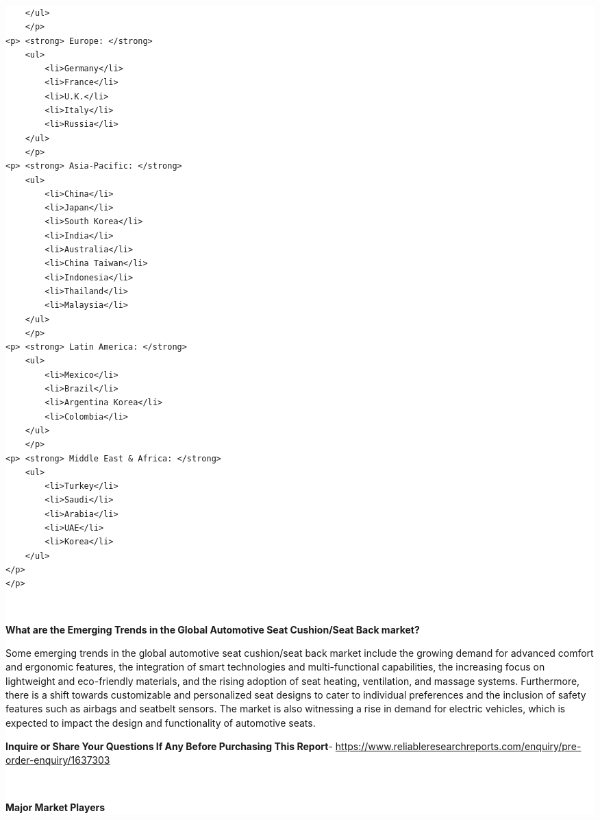         </ul>
        </p> 
    <p> <strong> Europe: </strong>
        <ul>
            <li>Germany</li>
            <li>France</li>
            <li>U.K.</li>
            <li>Italy</li>
            <li>Russia</li>
        </ul>
        </p> 
    <p> <strong> Asia-Pacific: </strong>
        <ul>
            <li>China</li>
            <li>Japan</li>
            <li>South Korea</li>
            <li>India</li>
            <li>Australia</li>
            <li>China Taiwan</li>
            <li>Indonesia</li>
            <li>Thailand</li>
            <li>Malaysia</li>
        </ul>
        </p> 
    <p> <strong> Latin America: </strong>
        <ul>
            <li>Mexico</li>
            <li>Brazil</li>
            <li>Argentina Korea</li>
            <li>Colombia</li>
        </ul>
        </p> 
    <p> <strong> Middle East & Africa: </strong>
        <ul>
            <li>Turkey</li>
            <li>Saudi</li>
            <li>Arabia</li>
            <li>UAE</li>
            <li>Korea</li>
        </ul>
    </p>
    </p>
<p>&nbsp;</p>
<p><strong>What are the Emerging Trends in the Global Automotive Seat Cushion/Seat Back market?</strong></p>
<p><p>Some emerging trends in the global automotive seat cushion/seat back market include the growing demand for advanced comfort and ergonomic features, the integration of smart technologies and multi-functional capabilities, the increasing focus on lightweight and eco-friendly materials, and the rising adoption of seat heating, ventilation, and massage systems. Furthermore, there is a shift towards customizable and personalized seat designs to cater to individual preferences and the inclusion of safety features such as airbags and seatbelt sensors. The market is also witnessing a rise in demand for electric vehicles, which is expected to impact the design and functionality of automotive seats.</p></p>
<p><strong>Inquire or Share Your Questions If Any Before Purchasing This Report</strong>- <a href="https://www.reliableresearchreports.com/enquiry/pre-order-enquiry/1637303">https://www.reliableresearchreports.com/enquiry/pre-order-enquiry/1637303</a></p>
<p>&nbsp;</p>
<p><strong>Major Market Players</strong></p>